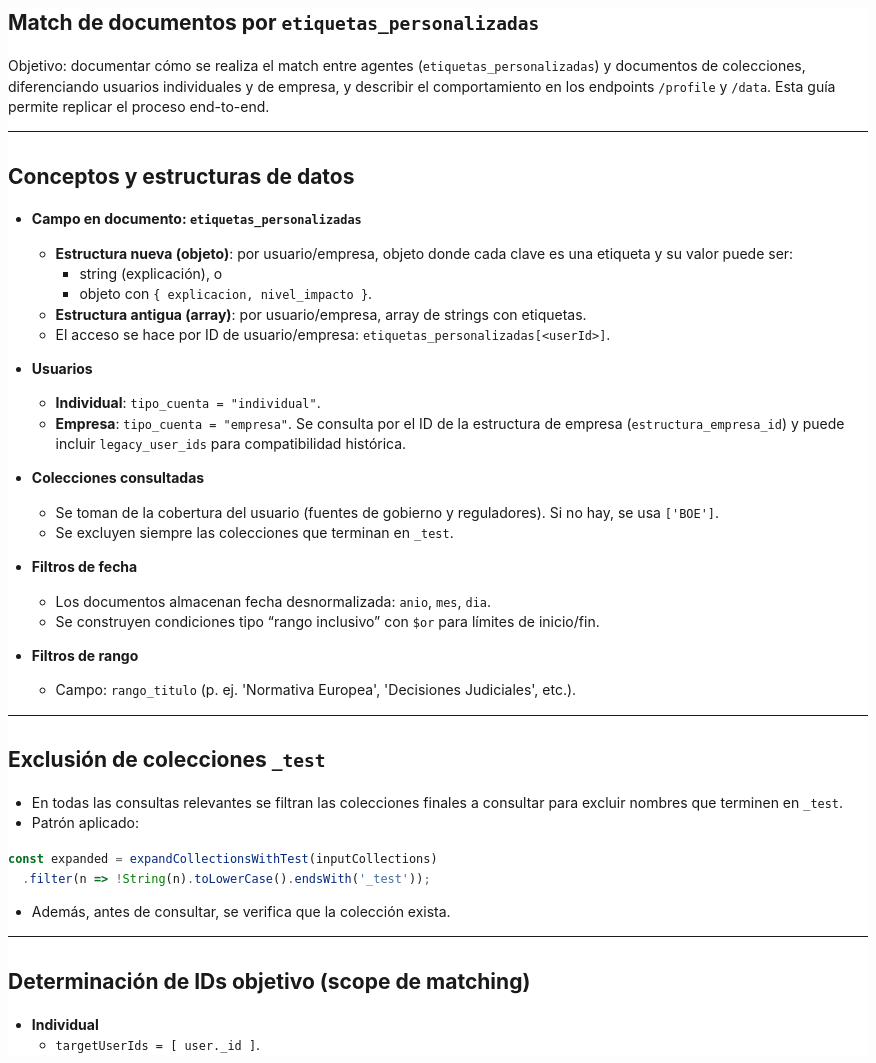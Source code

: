 ## Match de documentos por `etiquetas_personalizadas`

Objetivo: documentar cómo se realiza el match entre agentes (`etiquetas_personalizadas`) y documentos de colecciones, diferenciando usuarios individuales y de empresa, y describir el comportamiento en los endpoints `/profile` y `/data`. Esta guía permite replicar el proceso end-to-end.

---

## Conceptos y estructuras de datos

- **Campo en documento: `etiquetas_personalizadas`**
  - **Estructura nueva (objeto)**: por usuario/empresa, objeto donde cada clave es una etiqueta y su valor puede ser:
    - string (explicación), o
    - objeto con `{ explicacion, nivel_impacto }`.
  - **Estructura antigua (array)**: por usuario/empresa, array de strings con etiquetas.
  - El acceso se hace por ID de usuario/empresa: `etiquetas_personalizadas[<userId>]`.

- **Usuarios**
  - **Individual**: `tipo_cuenta = "individual"`.
  - **Empresa**: `tipo_cuenta = "empresa"`. Se consulta por el ID de la estructura de empresa (`estructura_empresa_id`) y puede incluir `legacy_user_ids` para compatibilidad histórica.

- **Colecciones consultadas**
  - Se toman de la cobertura del usuario (fuentes de gobierno y reguladores). Si no hay, se usa `['BOE']`.
  - Se excluyen siempre las colecciones que terminan en `_test`.

- **Filtros de fecha**
  - Los documentos almacenan fecha desnormalizada: `anio`, `mes`, `dia`.
  - Se construyen condiciones tipo “rango inclusivo” con `$or` para límites de inicio/fin.

- **Filtros de rango**
  - Campo: `rango_titulo` (p. ej. 'Normativa Europea', 'Decisiones Judiciales', etc.).

---

## Exclusión de colecciones `_test`

- En todas las consultas relevantes se filtran las colecciones finales a consultar para excluir nombres que terminen en `_test`.
- Patrón aplicado:
```js
const expanded = expandCollectionsWithTest(inputCollections)
  .filter(n => !String(n).toLowerCase().endsWith('_test'));
```
- Además, antes de consultar, se verifica que la colección exista.

---

## Determinación de IDs objetivo (scope de matching)

- **Individual**
  - `targetUserIds = [ user._id ]`.

